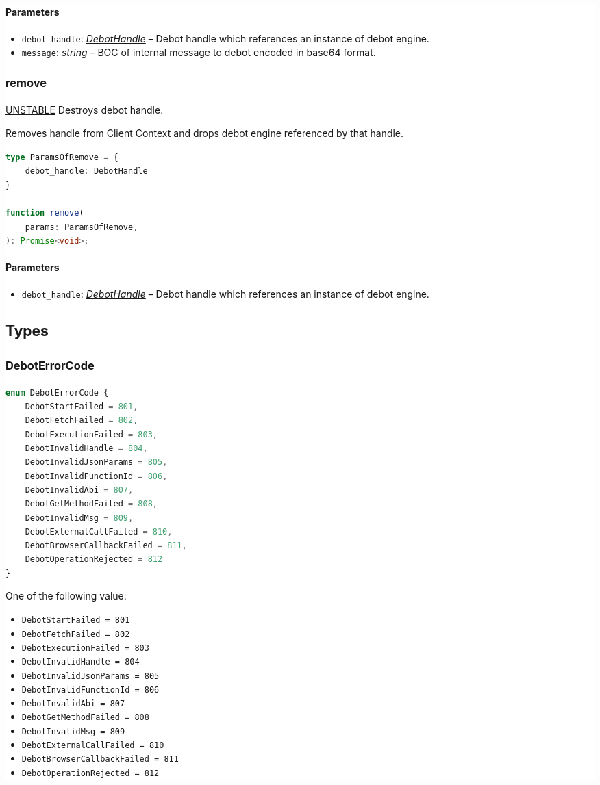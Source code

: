 #### Parameters

* `debot_handle`: [_DebotHandle_](mod_debot.md#DebotHandle) – Debot handle which references an instance of debot engine.
* `message`: _string_ – BOC of internal message to debot encoded in base64 format.

### remove

[UNSTABLE](https://github.com/a-zorina/TON-SDK/tree/fb9d3810396a3e3f948a7f78b2bc77900a947baf/docs/UNSTABLE.md) Destroys debot handle.

Removes handle from Client Context and drops debot engine referenced by that handle.

```typescript
type ParamsOfRemove = {
    debot_handle: DebotHandle
}

function remove(
    params: ParamsOfRemove,
): Promise<void>;
```

#### Parameters

* `debot_handle`: [_DebotHandle_](mod_debot.md#DebotHandle) – Debot handle which references an instance of debot engine.

## Types

### DebotErrorCode

```typescript
enum DebotErrorCode {
    DebotStartFailed = 801,
    DebotFetchFailed = 802,
    DebotExecutionFailed = 803,
    DebotInvalidHandle = 804,
    DebotInvalidJsonParams = 805,
    DebotInvalidFunctionId = 806,
    DebotInvalidAbi = 807,
    DebotGetMethodFailed = 808,
    DebotInvalidMsg = 809,
    DebotExternalCallFailed = 810,
    DebotBrowserCallbackFailed = 811,
    DebotOperationRejected = 812
}
```

One of the following value:

* `DebotStartFailed = 801`
* `DebotFetchFailed = 802`
* `DebotExecutionFailed = 803`
* `DebotInvalidHandle = 804`
* `DebotInvalidJsonParams = 805`
* `DebotInvalidFunctionId = 806`
* `DebotInvalidAbi = 807`
* `DebotGetMethodFailed = 808`
* `DebotInvalidMsg = 809`
* `DebotExternalCallFailed = 810`
* `DebotBrowserCallbackFailed = 811`
* `DebotOperationRejected = 812`
